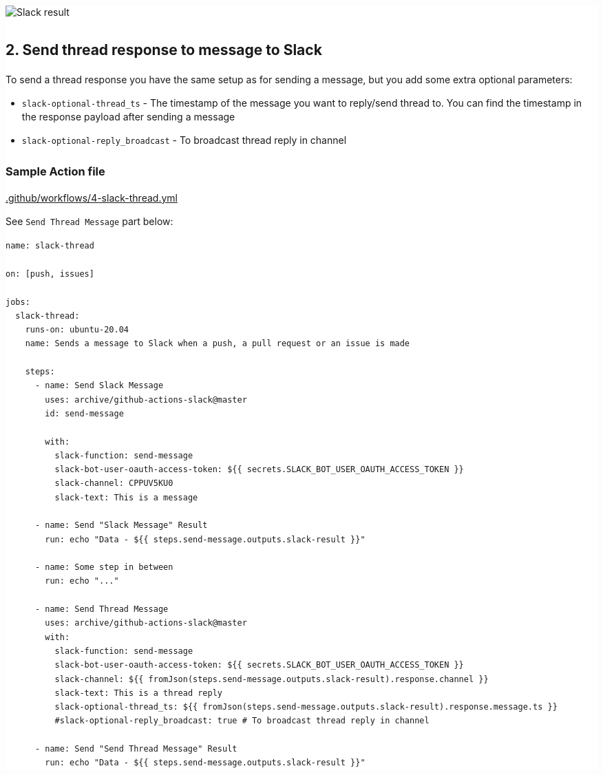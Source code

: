 ![Slack result](./images/slack-result-optional.png "Slack result")

## 2. Send thread response to message to Slack

To send a thread response you have the same setup as for sending a message, but you add some extra optional parameters:

- `slack-optional-thread_ts` - The timestamp of the message you want to reply/send thread to. You can find the timestamp in the response payload after sending a message

- `slack-optional-reply_broadcast` - To broadcast thread reply in channel

### Sample Action file

[.github/workflows/4-slack-thread.yml](.github/workflows/4-slack-thread.yml)

See `Send Thread Message` part below:

```
name: slack-thread

on: [push, issues]

jobs:
  slack-thread:
    runs-on: ubuntu-20.04
    name: Sends a message to Slack when a push, a pull request or an issue is made

    steps:
      - name: Send Slack Message
        uses: archive/github-actions-slack@master
        id: send-message

        with:
          slack-function: send-message
          slack-bot-user-oauth-access-token: ${{ secrets.SLACK_BOT_USER_OAUTH_ACCESS_TOKEN }}
          slack-channel: CPPUV5KU0
          slack-text: This is a message

      - name: Send "Slack Message" Result
        run: echo "Data - ${{ steps.send-message.outputs.slack-result }}"

      - name: Some step in between
        run: echo "..."

      - name: Send Thread Message
        uses: archive/github-actions-slack@master
        with:
          slack-function: send-message
          slack-bot-user-oauth-access-token: ${{ secrets.SLACK_BOT_USER_OAUTH_ACCESS_TOKEN }}
          slack-channel: ${{ fromJson(steps.send-message.outputs.slack-result).response.channel }}
          slack-text: This is a thread reply
          slack-optional-thread_ts: ${{ fromJson(steps.send-message.outputs.slack-result).response.message.ts }}
          #slack-optional-reply_broadcast: true # To broadcast thread reply in channel

      - name: Send "Send Thread Message" Result
        run: echo "Data - ${{ steps.send-message.outputs.slack-result }}"

```
